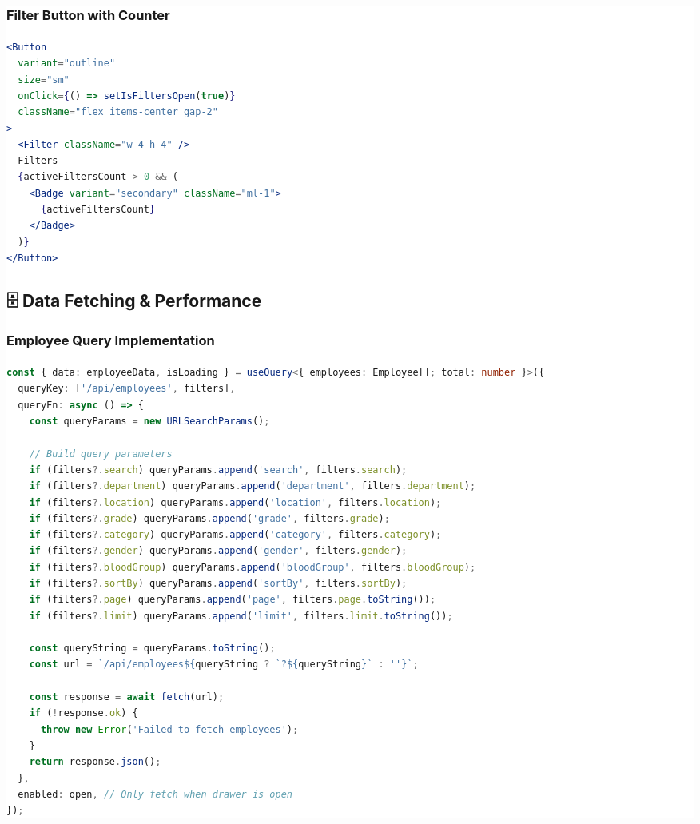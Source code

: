 ### Filter Button with Counter
```jsx
<Button 
  variant="outline" 
  size="sm" 
  onClick={() => setIsFiltersOpen(true)}
  className="flex items-center gap-2"
>
  <Filter className="w-4 h-4" />
  Filters
  {activeFiltersCount > 0 && (
    <Badge variant="secondary" className="ml-1">
      {activeFiltersCount}
    </Badge>
  )}
</Button>
```

## 🗄️ Data Fetching & Performance

### Employee Query Implementation
```typescript
const { data: employeeData, isLoading } = useQuery<{ employees: Employee[]; total: number }>({
  queryKey: ['/api/employees', filters],
  queryFn: async () => {
    const queryParams = new URLSearchParams();
    
    // Build query parameters
    if (filters?.search) queryParams.append('search', filters.search);
    if (filters?.department) queryParams.append('department', filters.department);
    if (filters?.location) queryParams.append('location', filters.location);
    if (filters?.grade) queryParams.append('grade', filters.grade);
    if (filters?.category) queryParams.append('category', filters.category);
    if (filters?.gender) queryParams.append('gender', filters.gender);
    if (filters?.bloodGroup) queryParams.append('bloodGroup', filters.bloodGroup);
    if (filters?.sortBy) queryParams.append('sortBy', filters.sortBy);
    if (filters?.page) queryParams.append('page', filters.page.toString());
    if (filters?.limit) queryParams.append('limit', filters.limit.toString());

    const queryString = queryParams.toString();
    const url = `/api/employees${queryString ? `?${queryString}` : ''}`;
    
    const response = await fetch(url);
    if (!response.ok) {
      throw new Error('Failed to fetch employees');
    }
    return response.json();
  },
  enabled: open, // Only fetch when drawer is open
});
```

